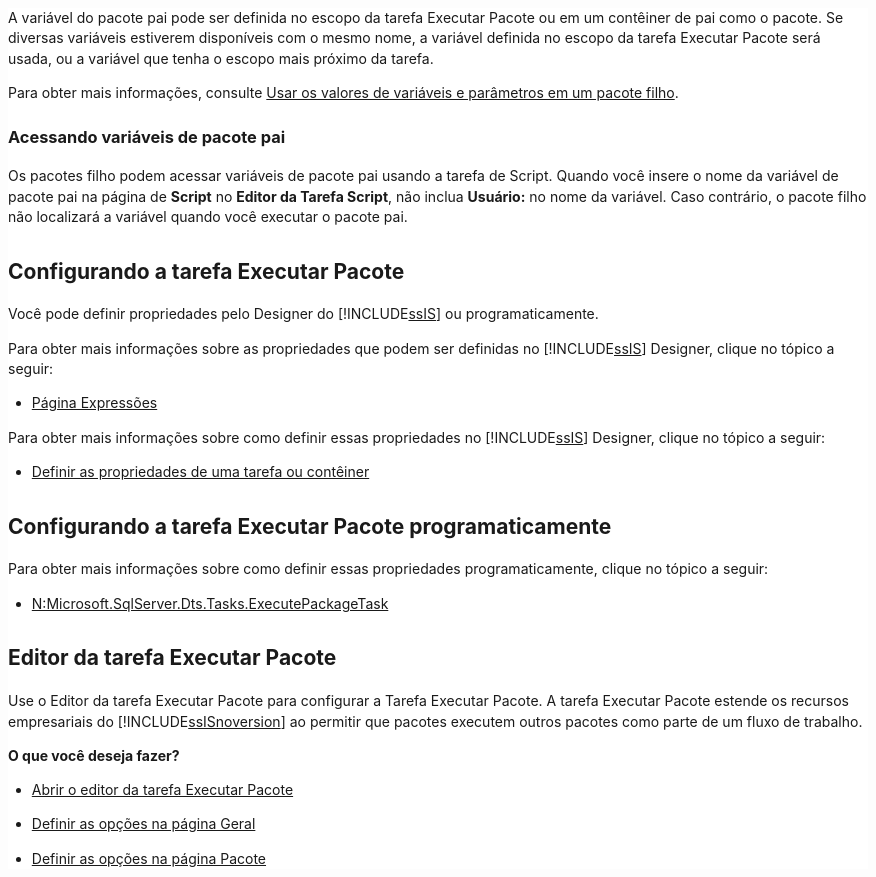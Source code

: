  A variável do pacote pai pode ser definida no escopo da tarefa Executar Pacote ou em um contêiner de pai como o pacote. Se diversas variáveis estiverem disponíveis com o mesmo nome, a variável definida no escopo da tarefa Executar Pacote será usada, ou a variável que tenha o escopo mais próximo da tarefa.  
  
 Para obter mais informações, consulte [Usar os valores de variáveis e parâmetros em um pacote filho](../../integration-services/packages/legacy-package-deployment-ssis.md#child).  
  
### <a name="accessing-parent-package-variables"></a>Acessando variáveis de pacote pai  
 Os pacotes filho podem acessar variáveis de pacote pai usando a tarefa de Script. Quando você insere o nome da variável de pacote pai na página de **Script** no **Editor da Tarefa Script**, não inclua **Usuário:** no nome da variável. Caso contrário, o pacote filho não localizará a variável quando você executar o pacote pai.  
  
## <a name="configuring-the-execute-package-task"></a>Configurando a tarefa Executar Pacote  
 Você pode definir propriedades pelo Designer do [!INCLUDE[ssIS](../../includes/ssis-md.md)] ou programaticamente.  
  
 Para obter mais informações sobre as propriedades que podem ser definidas no [!INCLUDE[ssIS](../../includes/ssis-md.md)] Designer, clique no tópico a seguir:  
  
-   [Página Expressões](../../integration-services/expressions/expressions-page.md)  
  
 Para obter mais informações sobre como definir essas propriedades no [!INCLUDE[ssIS](../../includes/ssis-md.md)] Designer, clique no tópico a seguir:  
  
-   [Definir as propriedades de uma tarefa ou contêiner](https://msdn.microsoft.com/library/52d47ca4-fb8c-493d-8b2b-48bb269f859b)  
  
## <a name="configuring-the-execute-package-task-programmatically"></a>Configurando a tarefa Executar Pacote programaticamente  
 Para obter mais informações sobre como definir essas propriedades programaticamente, clique no tópico a seguir:  
  
-   [N:Microsoft.SqlServer.Dts.Tasks.ExecutePackageTask](https://technet.microsoft.com/library/microsoft.sqlserver.dts.tasks.executepackagetask\(v=sql.110\).aspx)  
  
## <a name="execute-package-task-editor"></a>Editor da tarefa Executar Pacote
  Use o Editor da tarefa Executar Pacote para configurar a Tarefa Executar Pacote. A tarefa Executar Pacote estende os recursos empresariais do [!INCLUDE[ssISnoversion](../../includes/ssisnoversion-md.md)] ao permitir que pacotes executem outros pacotes como parte de um fluxo de trabalho.  
  
 **O que você deseja fazer?**  
  
-   [Abrir o editor da tarefa Executar Pacote](#open)  
  
-   [Definir as opções na página Geral](#general)  
  
-   [Definir as opções na página Pacote](#package)  
  